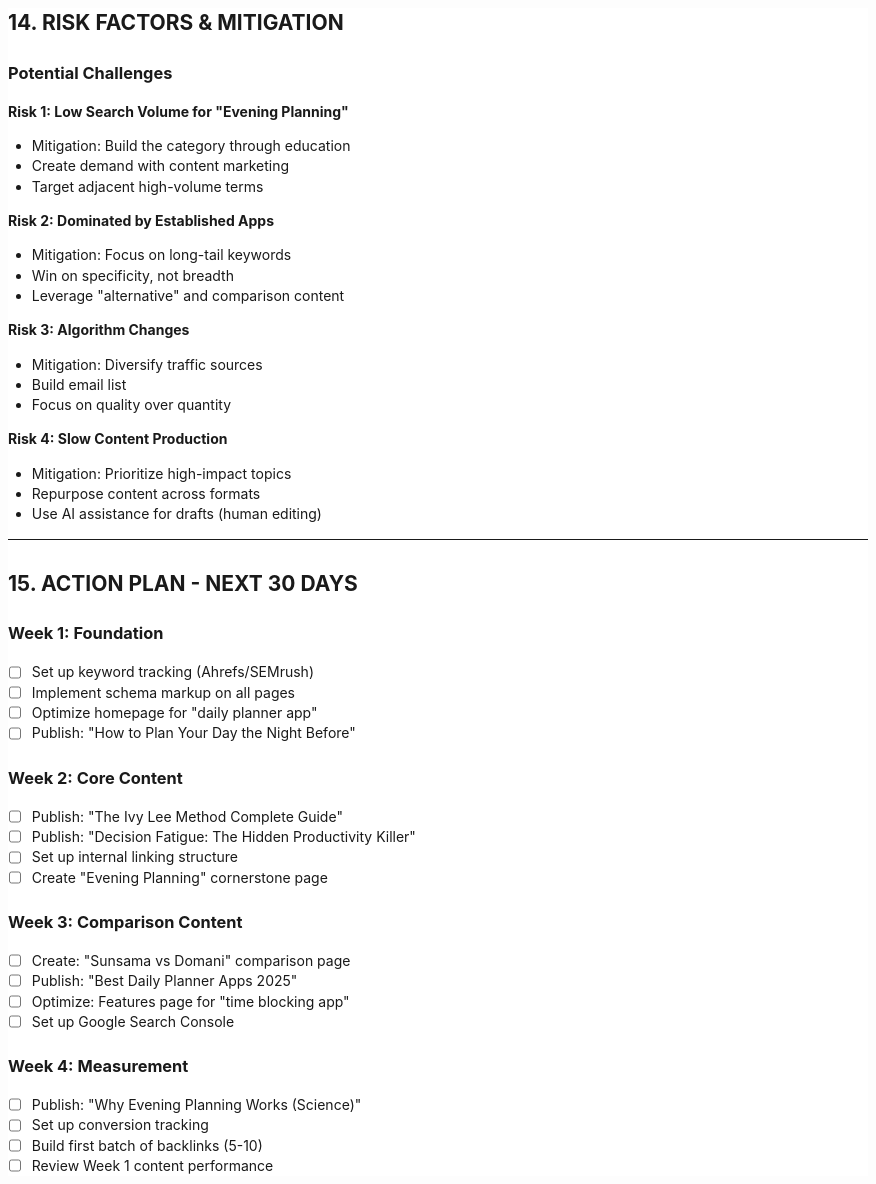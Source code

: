 
## 14. RISK FACTORS & MITIGATION

### Potential Challenges

**Risk 1: Low Search Volume for "Evening Planning"**
- Mitigation: Build the category through education
- Create demand with content marketing
- Target adjacent high-volume terms

**Risk 2: Dominated by Established Apps**
- Mitigation: Focus on long-tail keywords
- Win on specificity, not breadth
- Leverage "alternative" and comparison content

**Risk 3: Algorithm Changes**
- Mitigation: Diversify traffic sources
- Build email list
- Focus on quality over quantity

**Risk 4: Slow Content Production**
- Mitigation: Prioritize high-impact topics
- Repurpose content across formats
- Use AI assistance for drafts (human editing)

---

## 15. ACTION PLAN - NEXT 30 DAYS

### Week 1: Foundation
- [ ] Set up keyword tracking (Ahrefs/SEMrush)
- [ ] Implement schema markup on all pages
- [ ] Optimize homepage for "daily planner app"
- [ ] Publish: "How to Plan Your Day the Night Before"

### Week 2: Core Content
- [ ] Publish: "The Ivy Lee Method Complete Guide"
- [ ] Publish: "Decision Fatigue: The Hidden Productivity Killer"
- [ ] Set up internal linking structure
- [ ] Create "Evening Planning" cornerstone page

### Week 3: Comparison Content
- [ ] Create: "Sunsama vs Domani" comparison page
- [ ] Publish: "Best Daily Planner Apps 2025"
- [ ] Optimize: Features page for "time blocking app"
- [ ] Set up Google Search Console

### Week 4: Measurement
- [ ] Publish: "Why Evening Planning Works (Science)"
- [ ] Set up conversion tracking
- [ ] Build first batch of backlinks (5-10)
- [ ] Review Week 1 content performance
